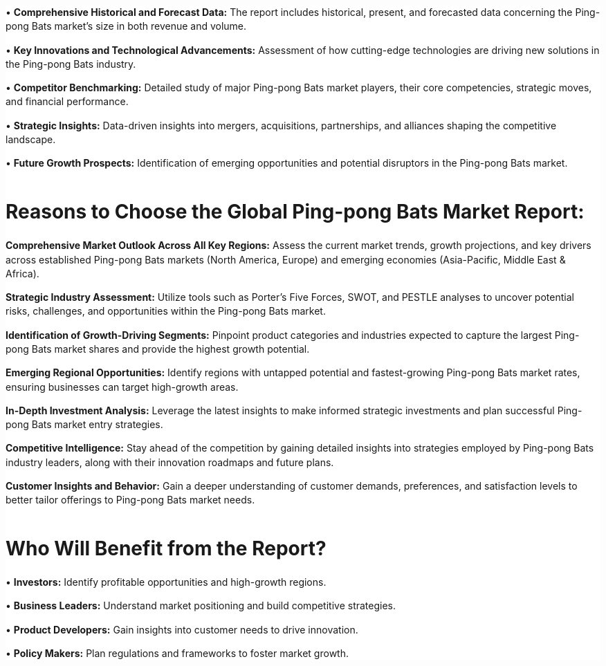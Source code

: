 • <strong>Comprehensive Historical and Forecast Data:</strong> The report includes historical, present, and forecasted data concerning the Ping-pong Bats market’s size in both revenue and volume.

• <strong>Key Innovations and Technological Advancements:</strong> Assessment of how cutting-edge technologies are driving new solutions in the Ping-pong Bats industry.

• <strong>Competitor Benchmarking:</strong> Detailed study of major Ping-pong Bats market players, their core competencies, strategic moves, and financial performance.

• <strong>Strategic Insights:</strong> Data-driven insights into mergers, acquisitions, partnerships, and alliances shaping the competitive landscape.

• <strong>Future Growth Prospects:</strong> Identification of emerging opportunities and potential disruptors in the Ping-pong Bats market.

# <strong>Reasons to Choose the Global Ping-pong Bats Market Report:</strong>

<strong>Comprehensive Market Outlook Across All Key Regions:</strong>
Assess the current market trends, growth projections, and key drivers across established Ping-pong Bats markets (North America, Europe) and emerging economies (Asia-Pacific, Middle East & Africa).

<strong>Strategic Industry Assessment:</strong>
Utilize tools such as Porter’s Five Forces, SWOT, and PESTLE analyses to uncover potential risks, challenges, and opportunities within the Ping-pong Bats market.

<strong>Identification of Growth-Driving Segments:</strong>
Pinpoint product categories and industries expected to capture the largest Ping-pong Bats market shares and provide the highest growth potential.

<strong>Emerging Regional Opportunities:</strong>
Identify regions with untapped potential and fastest-growing Ping-pong Bats market rates, ensuring businesses can target high-growth areas.

<strong>In-Depth Investment Analysis:</strong>
Leverage the latest insights to make informed strategic investments and plan successful Ping-pong Bats market entry strategies.

<strong>Competitive Intelligence:</strong>
Stay ahead of the competition by gaining detailed insights into strategies employed by Ping-pong Bats industry leaders, along with their innovation roadmaps and future plans.

<strong>Customer Insights and Behavior:</strong>
Gain a deeper understanding of customer demands, preferences, and satisfaction levels to better tailor offerings to Ping-pong Bats market needs.

# <strong>Who Will Benefit from the Report?</strong>

• <strong>Investors:</strong> Identify profitable opportunities and high-growth regions.

• <strong>Business Leaders:</strong> Understand market positioning and build competitive strategies.

• <strong>Product Developers:</strong> Gain insights into customer needs to drive innovation.

• <strong>Policy Makers:</strong> Plan regulations and frameworks to foster market growth.
